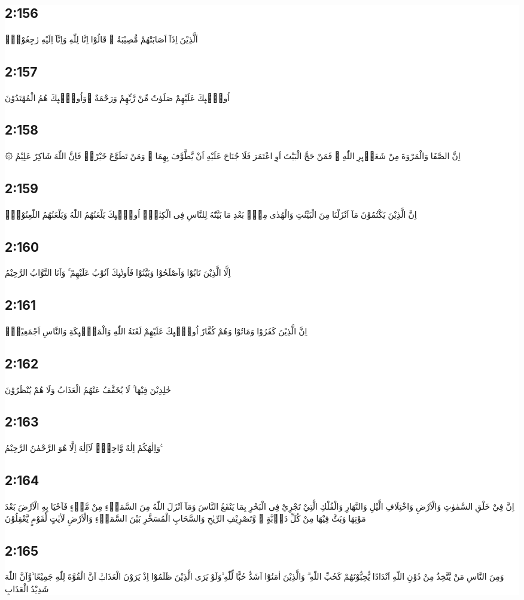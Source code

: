 ## 2:156

اَلَّذِيْنَ اِذَآ اَصَابَتْهُمْ مُّصِيْبَةٌ ۗ قَالُوْٓا اِنَّا لِلّٰهِ وَاِنَّآ اِلَيْهِ رٰجِعُوْنَۗ

## 2:157

اُولٰۤىِٕكَ عَلَيْهِمْ صَلَوٰتٌ مِّنْ رَّبِّهِمْ وَرَحْمَةٌ  ۗوَاُولٰۤىِٕكَ هُمُ الْمُهْتَدُوْنَ

## 2:158

۞ اِنَّ الصَّفَا وَالْمَرْوَةَ مِنْ شَعَاۤىِٕرِ اللّٰهِ ۚ فَمَنْ حَجَّ الْبَيْتَ اَوِ اعْتَمَرَ فَلَا جُنَاحَ عَلَيْهِ اَنْ يَّطَّوَّفَ بِهِمَا ۗ وَمَنْ تَطَوَّعَ خَيْرًاۙ فَاِنَّ اللّٰهَ شَاكِرٌ عَلِيْمٌ&#x20;

## 2:159

اِنَّ الَّذِيْنَ يَكْتُمُوْنَ مَآ اَنْزَلْنَا مِنَ الْبَيِّنٰتِ وَالْهُدٰى مِنْۢ بَعْدِ مَا بَيَّنّٰهُ لِلنَّاسِ فِى الْكِتٰبِۙ اُولٰۤىِٕكَ يَلْعَنُهُمُ اللّٰهُ وَيَلْعَنُهُمُ اللّٰعِنُوْنَۙ

## 2:160

اِلَّا الَّذِيْنَ تَابُوْا وَاَصْلَحُوْا وَبَيَّنُوْا فَاُولٰۤىِٕكَ اَتُوْبُ عَلَيْهِمْ ۚ وَاَنَا التَّوَّابُ الرَّحِيْمُ&#x20;

## 2:161

اِنَّ الَّذِيْنَ كَفَرُوْا وَمَاتُوْا وَهُمْ كُفَّارٌ اُولٰۤىِٕكَ عَلَيْهِمْ لَعْنَةُ اللّٰهِ وَالْمَلٰۤىِٕكَةِ وَالنَّاسِ اَجْمَعِيْنَۙ

## 2:162

خٰلِدِيْنَ فِيْهَا ۚ لَا يُخَفَّفُ عَنْهُمُ الْعَذَابُ وَلَا هُمْ يُنْظَرُوْنَ

## 2:163

وَاِلٰهُكُمْ اِلٰهٌ وَّاحِدٌۚ  لَآاِلٰهَ اِلَّا هُوَ الرَّحْمٰنُ الرَّحِيْمُ ࣖ

## 2:164

اِنَّ فِيْ خَلْقِ السَّمٰوٰتِ وَالْاَرْضِ وَاخْتِلَافِ الَّيْلِ وَالنَّهَارِ وَالْفُلْكِ الَّتِيْ تَجْرِيْ فِى الْبَحْرِ بِمَا يَنْفَعُ النَّاسَ وَمَآ اَنْزَلَ اللّٰهُ مِنَ السَّمَاۤءِ مِنْ مَّاۤءٍ فَاَحْيَا بِهِ الْاَرْضَ بَعْدَ مَوْتِهَا وَبَثَّ فِيْهَا مِنْ كُلِّ دَاۤبَّةٍ ۖ وَّتَصْرِيْفِ الرِّيٰحِ وَالسَّحَابِ الْمُسَخَّرِ بَيْنَ السَّمَاۤءِ وَالْاَرْضِ لَاٰيٰتٍ لِّقَوْمٍ يَّعْقِلُوْنَ

## 2:165

وَمِنَ النَّاسِ مَنْ يَّتَّخِذُ مِنْ دُوْنِ اللّٰهِ اَنْدَادًا يُّحِبُّوْنَهُمْ كَحُبِّ اللّٰهِ ۗ وَالَّذِيْنَ اٰمَنُوْٓا اَشَدُّ حُبًّا لِّلّٰهِ ۙوَلَوْ يَرَى الَّذِيْنَ ظَلَمُوْٓا اِذْ يَرَوْنَ الْعَذَابَۙ اَنَّ الْقُوَّةَ لِلّٰهِ جَمِيْعًا ۙوَّاَنَّ اللّٰهَ شَدِيْدُ الْعَذَابِ&#x20;
